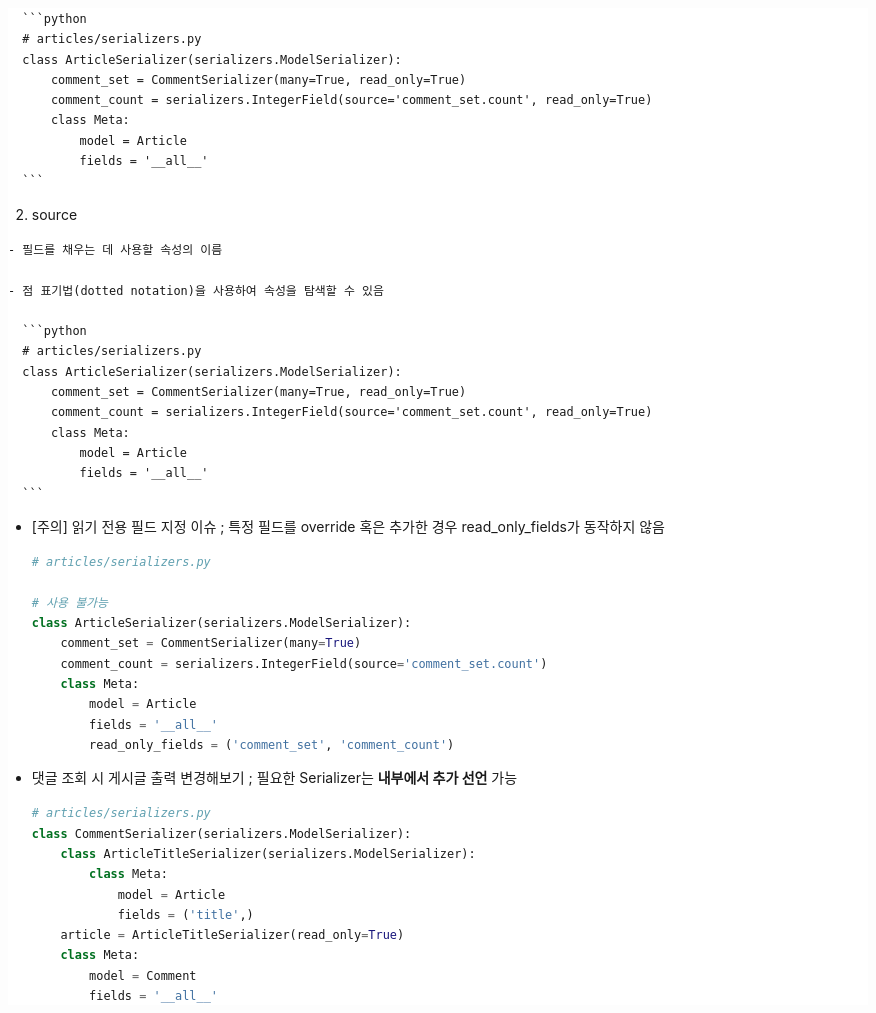       ```python
      # articles/serializers.py
      class ArticleSerializer(serializers.ModelSerializer):
          comment_set = CommentSerializer(many=True, read_only=True)
          comment_count = serializers.IntegerField(source='comment_set.count', read_only=True)
          class Meta:
              model = Article
              fields = '__all__'
      ```

  2. source

    - 필드를 채우는 데 사용할 속성의 이름

    - 점 표기법(dotted notation)을 사용하여 속성을 탐색할 수 있음

      ```python
      # articles/serializers.py
      class ArticleSerializer(serializers.ModelSerializer):
          comment_set = CommentSerializer(many=True, read_only=True)
          comment_count = serializers.IntegerField(source='comment_set.count', read_only=True)
          class Meta:
              model = Article
              fields = '__all__'
      ```

- [주의] 읽기 전용 필드 지정 이슈 ; 특정 필드를 override 혹은 추가한 경우 read_only_fields가 동작하지 않음

  ```python
  # articles/serializers.py

  # 사용 불가능
  class ArticleSerializer(serializers.ModelSerializer):
      comment_set = CommentSerializer(many=True)
      comment_count = serializers.IntegerField(source='comment_set.count')
      class Meta:
          model = Article
          fields = '__all__'
          read_only_fields = ('comment_set', 'comment_count')
  ```

- 댓글 조회 시 게시글 출력 변경해보기 ; 필요한 Serializer는 **내부에서 추가 선언** 가능

  ```python
  # articles/serializers.py
  class CommentSerializer(serializers.ModelSerializer):
      class ArticleTitleSerializer(serializers.ModelSerializer):
          class Meta:
              model = Article
              fields = ('title',)
      article = ArticleTitleSerializer(read_only=True)
      class Meta:
          model = Comment
          fields = '__all__'
  ```

